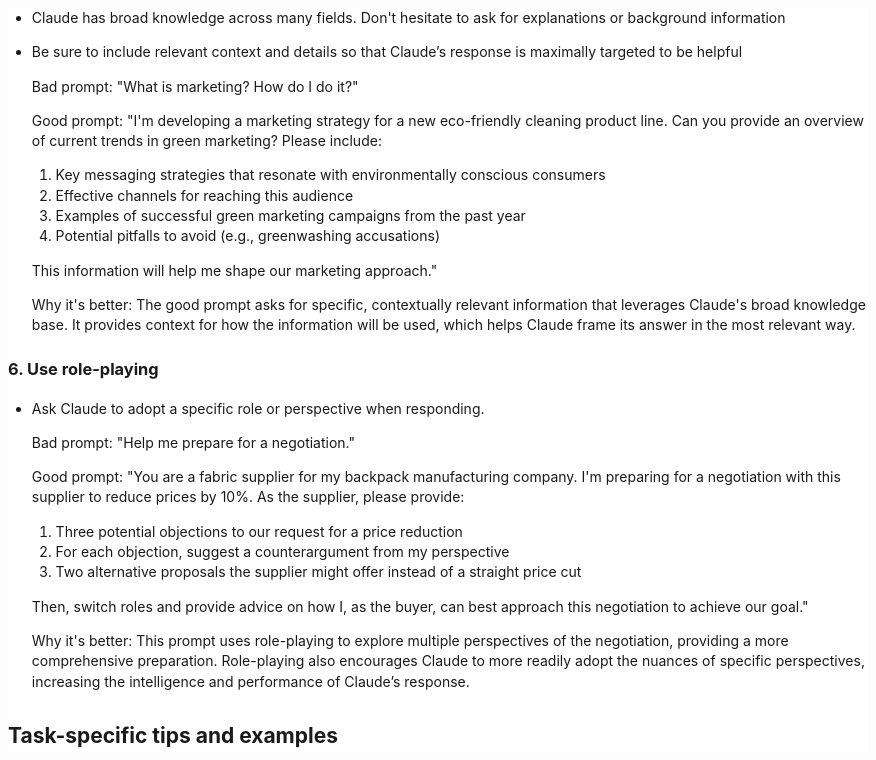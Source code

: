 - Claude has broad knowledge across many fields. Don't hesitate to ask for explanations or background information
- Be sure to include relevant context and details so that Claude’s response is maximally targeted to be helpful

   Bad prompt:
   <prompt>
   "What is marketing? How do I do it?"
   </prompt>

   Good prompt:
   <prompt>
   "I'm developing a marketing strategy for a new eco-friendly cleaning product line. Can you provide an overview of current trends in green marketing? Please include:

   1. Key messaging strategies that resonate with environmentally conscious consumers
   2. Effective channels for reaching this audience
   3. Examples of successful green marketing campaigns from the past year
   4. Potential pitfalls to avoid (e.g., greenwashing accusations)

   This information will help me shape our marketing approach."
   </prompt>

   Why it's better: The good prompt asks for specific, contextually relevant  information that leverages Claude's broad knowledge base. It provides context for how the information will be used, which helps Claude frame its answer in the most relevant way.

### 6. Use role-playing

- Ask Claude to adopt a specific role or perspective when responding.

   Bad prompt:
   <prompt>
   "Help me prepare for a negotiation."
   </prompt>

   Good prompt:
   <prompt>
   "You are a fabric supplier for my backpack manufacturing company. I'm preparing for a negotiation with this supplier to reduce prices by 10%. As the supplier, please provide:

   1. Three potential objections to our request for a price reduction
   2. For each objection, suggest a counterargument from my perspective
   3. Two alternative proposals the supplier might offer instead of a straight price cut

   Then, switch roles and provide advice on how I, as the buyer, can best approach this negotiation to achieve our goal."
   </prompt>

   Why it's better: This prompt uses role-playing to explore multiple perspectives of the negotiation, providing a more comprehensive preparation. Role-playing also encourages Claude to more readily adopt the nuances of specific perspectives, increasing the intelligence and performance of Claude’s response.

## Task-specific tips and examples
